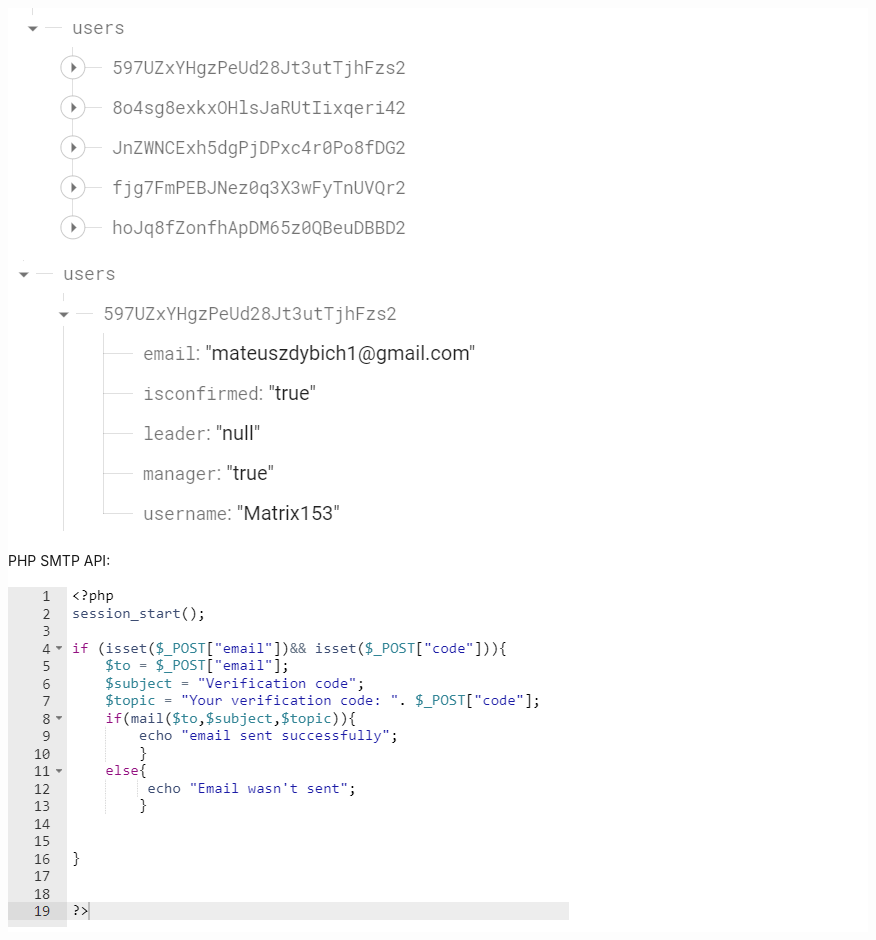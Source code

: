 <img  src="img/db6.png"  alt="db img6">
<img  src="img/db7.png"  alt="db img7">
</div>

PHP SMTP API:
<div class="grid-container2">
    <img src="img/php.png" alt="php API">
</div>
